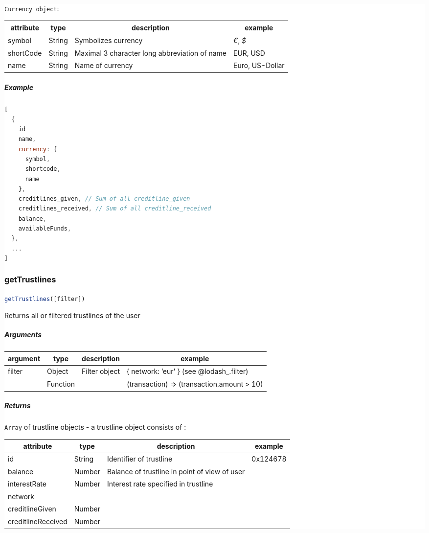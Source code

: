 `Currency object`:

|attribute|type|description|example|
|---|---|---|---|
|symbol|String|Symbolizes currency|*€*, *$*|
|shortCode|String|Maximal 3 character long abbreviation of name|EUR, USD|
|name|String|Name of currency|Euro, US-Dollar|

##### Example
```javascript
[
  {
    id
    name,
    currency: {
      symbol,
      shortcode,
      name
    },
    creditlines_given, // Sum of all creditline_given
    creditlines_received, // Sum of all creditline_received
    balance,
    availableFunds,
  },
  ...
]
```


### getTrustlines
```javascript
getTrustlines([filter])
```
Returns all or filtered trustlines of the user

##### Arguments

|argument|type|description|example|
|---|---|---|---|
|filter|Object|Filter object|{ network: ‘eur' } (see @lodash_.filter)|
||Function||(transaction) => (transaction.amount > 10)|

##### Returns
`Array` of trustline objects - a trustline object consists of :

|attribute|type|description|example|
|---|---|---|---|
|id|String|Identifier of trustline|0x124678|
|balance|Number|Balance of trustline in point of view of user||
|interestRate|Number|Interest rate specified in trustline||
|network||||
|creditlineGiven|Number|||
|creditlineReceived|Number|||
